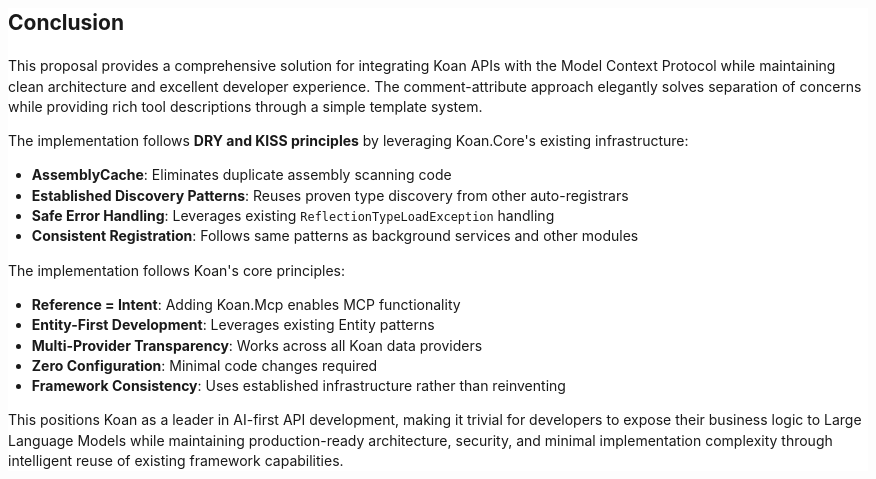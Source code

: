 ## Conclusion

This proposal provides a comprehensive solution for integrating Koan APIs with the Model Context Protocol while maintaining clean architecture and excellent developer experience. The comment-attribute approach elegantly solves separation of concerns while providing rich tool descriptions through a simple template system.

The implementation follows **DRY and KISS principles** by leveraging Koan.Core's existing infrastructure:
- **AssemblyCache**: Eliminates duplicate assembly scanning code
- **Established Discovery Patterns**: Reuses proven type discovery from other auto-registrars
- **Safe Error Handling**: Leverages existing `ReflectionTypeLoadException` handling
- **Consistent Registration**: Follows same patterns as background services and other modules

The implementation follows Koan's core principles:
- **Reference = Intent**: Adding Koan.Mcp enables MCP functionality
- **Entity-First Development**: Leverages existing Entity<T> patterns
- **Multi-Provider Transparency**: Works across all Koan data providers
- **Zero Configuration**: Minimal code changes required
- **Framework Consistency**: Uses established infrastructure rather than reinventing

This positions Koan as a leader in AI-first API development, making it trivial for developers to expose their business logic to Large Language Models while maintaining production-ready architecture, security, and minimal implementation complexity through intelligent reuse of existing framework capabilities.